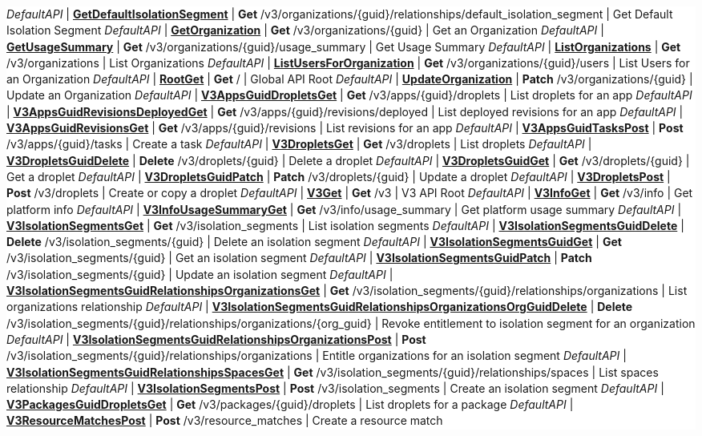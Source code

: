 *DefaultAPI* | [**GetDefaultIsolationSegment**](docs/DefaultAPI.md#getdefaultisolationsegment) | **Get** /v3/organizations/{guid}/relationships/default_isolation_segment | Get Default Isolation Segment
*DefaultAPI* | [**GetOrganization**](docs/DefaultAPI.md#getorganization) | **Get** /v3/organizations/{guid} | Get an Organization
*DefaultAPI* | [**GetUsageSummary**](docs/DefaultAPI.md#getusagesummary) | **Get** /v3/organizations/{guid}/usage_summary | Get Usage Summary
*DefaultAPI* | [**ListOrganizations**](docs/DefaultAPI.md#listorganizations) | **Get** /v3/organizations | List Organizations
*DefaultAPI* | [**ListUsersForOrganization**](docs/DefaultAPI.md#listusersfororganization) | **Get** /v3/organizations/{guid}/users | List Users for an Organization
*DefaultAPI* | [**RootGet**](docs/DefaultAPI.md#rootget) | **Get** / | Global API Root
*DefaultAPI* | [**UpdateOrganization**](docs/DefaultAPI.md#updateorganization) | **Patch** /v3/organizations/{guid} | Update an Organization
*DefaultAPI* | [**V3AppsGuidDropletsGet**](docs/DefaultAPI.md#v3appsguiddropletsget) | **Get** /v3/apps/{guid}/droplets | List droplets for an app
*DefaultAPI* | [**V3AppsGuidRevisionsDeployedGet**](docs/DefaultAPI.md#v3appsguidrevisionsdeployedget) | **Get** /v3/apps/{guid}/revisions/deployed | List deployed revisions for an app
*DefaultAPI* | [**V3AppsGuidRevisionsGet**](docs/DefaultAPI.md#v3appsguidrevisionsget) | **Get** /v3/apps/{guid}/revisions | List revisions for an app
*DefaultAPI* | [**V3AppsGuidTasksPost**](docs/DefaultAPI.md#v3appsguidtaskspost) | **Post** /v3/apps/{guid}/tasks | Create a task
*DefaultAPI* | [**V3DropletsGet**](docs/DefaultAPI.md#v3dropletsget) | **Get** /v3/droplets | List droplets
*DefaultAPI* | [**V3DropletsGuidDelete**](docs/DefaultAPI.md#v3dropletsguiddelete) | **Delete** /v3/droplets/{guid} | Delete a droplet
*DefaultAPI* | [**V3DropletsGuidGet**](docs/DefaultAPI.md#v3dropletsguidget) | **Get** /v3/droplets/{guid} | Get a droplet
*DefaultAPI* | [**V3DropletsGuidPatch**](docs/DefaultAPI.md#v3dropletsguidpatch) | **Patch** /v3/droplets/{guid} | Update a droplet
*DefaultAPI* | [**V3DropletsPost**](docs/DefaultAPI.md#v3dropletspost) | **Post** /v3/droplets | Create or copy a droplet
*DefaultAPI* | [**V3Get**](docs/DefaultAPI.md#v3get) | **Get** /v3 | V3 API Root
*DefaultAPI* | [**V3InfoGet**](docs/DefaultAPI.md#v3infoget) | **Get** /v3/info | Get platform info
*DefaultAPI* | [**V3InfoUsageSummaryGet**](docs/DefaultAPI.md#v3infousagesummaryget) | **Get** /v3/info/usage_summary | Get platform usage summary
*DefaultAPI* | [**V3IsolationSegmentsGet**](docs/DefaultAPI.md#v3isolationsegmentsget) | **Get** /v3/isolation_segments | List isolation segments
*DefaultAPI* | [**V3IsolationSegmentsGuidDelete**](docs/DefaultAPI.md#v3isolationsegmentsguiddelete) | **Delete** /v3/isolation_segments/{guid} | Delete an isolation segment
*DefaultAPI* | [**V3IsolationSegmentsGuidGet**](docs/DefaultAPI.md#v3isolationsegmentsguidget) | **Get** /v3/isolation_segments/{guid} | Get an isolation segment
*DefaultAPI* | [**V3IsolationSegmentsGuidPatch**](docs/DefaultAPI.md#v3isolationsegmentsguidpatch) | **Patch** /v3/isolation_segments/{guid} | Update an isolation segment
*DefaultAPI* | [**V3IsolationSegmentsGuidRelationshipsOrganizationsGet**](docs/DefaultAPI.md#v3isolationsegmentsguidrelationshipsorganizationsget) | **Get** /v3/isolation_segments/{guid}/relationships/organizations | List organizations relationship
*DefaultAPI* | [**V3IsolationSegmentsGuidRelationshipsOrganizationsOrgGuidDelete**](docs/DefaultAPI.md#v3isolationsegmentsguidrelationshipsorganizationsorgguiddelete) | **Delete** /v3/isolation_segments/{guid}/relationships/organizations/{org_guid} | Revoke entitlement to isolation segment for an organization
*DefaultAPI* | [**V3IsolationSegmentsGuidRelationshipsOrganizationsPost**](docs/DefaultAPI.md#v3isolationsegmentsguidrelationshipsorganizationspost) | **Post** /v3/isolation_segments/{guid}/relationships/organizations | Entitle organizations for an isolation segment
*DefaultAPI* | [**V3IsolationSegmentsGuidRelationshipsSpacesGet**](docs/DefaultAPI.md#v3isolationsegmentsguidrelationshipsspacesget) | **Get** /v3/isolation_segments/{guid}/relationships/spaces | List spaces relationship
*DefaultAPI* | [**V3IsolationSegmentsPost**](docs/DefaultAPI.md#v3isolationsegmentspost) | **Post** /v3/isolation_segments | Create an isolation segment
*DefaultAPI* | [**V3PackagesGuidDropletsGet**](docs/DefaultAPI.md#v3packagesguiddropletsget) | **Get** /v3/packages/{guid}/droplets | List droplets for a package
*DefaultAPI* | [**V3ResourceMatchesPost**](docs/DefaultAPI.md#v3resourcematchespost) | **Post** /v3/resource_matches | Create a resource match